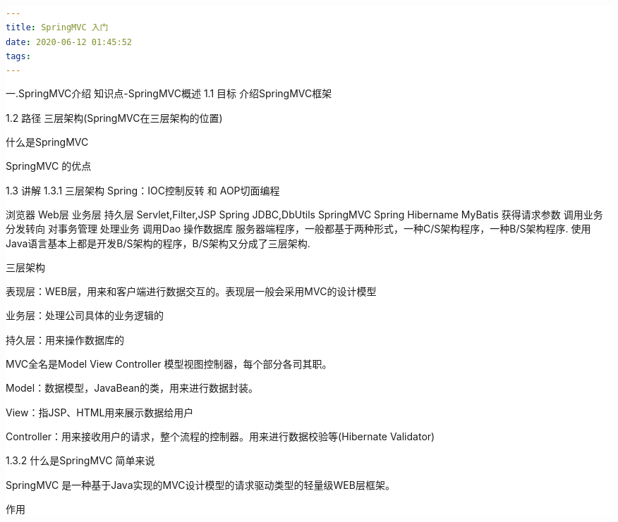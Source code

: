 ```yaml
---
title: SpringMVC 入门
date: 2020-06-12 01:45:52
tags:
---
```



一.SpringMVC介绍
知识点-SpringMVC概述
1.1 目标
介绍SpringMVC框架

1.2 路径
三层架构(SpringMVC在三层架构的位置)

什么是SpringMVC

SpringMVC 的优点



1.3 讲解
1.3.1 三层架构
Spring：IOC控制反转 和 AOP切面编程

浏览器		Web层	业务层	持久层
Servlet,Filter,JSP	Spring	JDBC,DbUtils
SpringMVC	Spring	Hibername
MyBatis
获得请求参数
调用业务
分发转向	对事务管理
处理业务
调用Dao	操作数据库
服务器端程序，一般都基于两种形式，一种C/S架构程序，一种B/S架构程序. 使用Java语言基本上都是开发B/S架构的程序，B/S架构又分成了三层架构.

三层架构

 表现层：WEB层，用来和客户端进行数据交互的。表现层一般会采用MVC的设计模型

 业务层：处理公司具体的业务逻辑的

 持久层：用来操作数据库的

MVC全名是Model View Controller 模型视图控制器，每个部分各司其职。

 Model：数据模型，JavaBean的类，用来进行数据封装。

 View：指JSP、HTML用来展示数据给用户

 Controller：用来接收用户的请求，整个流程的控制器。用来进行数据校验等(Hibernate Validator)

1.3.2 什么是SpringMVC
简单来说

SpringMVC 是一种基于Java实现的MVC设计模型的请求驱动类型的轻量级WEB层框架。

作用
